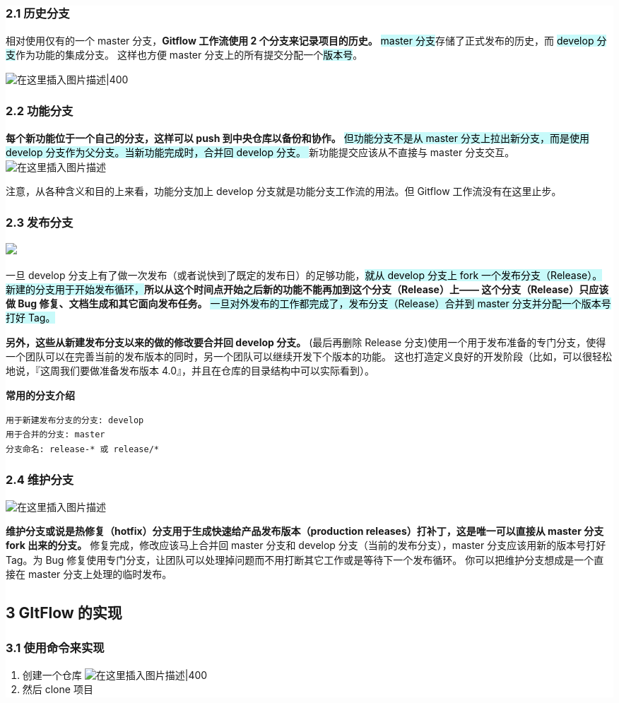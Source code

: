 ### 2.1 历史分支

相对使用仅有的一个 master 分支，**Gitflow 工作流使用 2 个分支来记录项目的历史。** <mark style="background: #ABF7F7A6;">master 分支</mark>存储了正式发布的历史，而 <mark style="background: #ABF7F7A6;">develop 分支</mark>作为功能的集成分支。 这样也方便 master 分支上的所有提交分配一个<mark style="background: #ABF7F7A6;">版本号</mark>。

![在这里插入图片描述|400](https://img-blog.csdnimg.cn/7b6713e6950d42d7827503fe1e8eb237.png)

### 2.2 功能分支

**每个新功能位于一个自己的分支，这样可以 push 到中央仓库以备份和协作。** <mark style="background: #ABF7F7A6;">但功能分支不是从 master 分支上拉出新分支，而是使用 develop 分支作为父分支。当新功能完成时，合并回 develop 分支。 </mark>新功能提交应该从不直接与 master 分支交互。
![在这里插入图片描述](https://img-blog.csdnimg.cn/d439258cb248431d9857d21001fa1c3e.png?x-oss-process=image/watermark,type_d3F5LXplbmhlaQ,shadow_50,text_Q1NETiBA5Y2K5aSPXzIwMjE=,size_20,color_FFFFFF,t_70,g_se,x_16)

注意，从各种含义和目的上来看，功能分支加上 develop 分支就是功能分支工作流的用法。但 Gitflow 工作流没有在这里止步。

### 2.3 发布分支

![](https://img-blog.csdnimg.cn/c8e27089b097406eb3ca7fb34608bc95.png?x-oss-process=image/watermark,type_d3F5LXplbmhlaQ,shadow_50,text_Q1NETiBA5Y2K5aSPXzIwMjE=,size_20,color_FFFFFF,t_70,g_se,x_16)

一旦 develop 分支上有了做一次发布（或者说快到了既定的发布日）的足够功能，<mark style="background: #ABF7F7A6;">就从 develop 分支上 fork 一个发布分支（Release）。 新建的分支用于开始发布循环，</mark>**所以从这个时间点开始之后新的功能不能再加到这个分支（Release）上—— 这个分支（Release）只应该做 Bug 修复、文档生成和其它面向发布任务。** <mark style="background: #ABF7F7A6;">一旦对外发布的工作都完成了，发布分支（Release）合并到 master 分支并分配一个版本号打好 Tag。 </mark>

**另外，这些从新建发布分支以来的做的修改要合并回 develop 分支。** (最后再删除 Release 分支)使用一个用于发布准备的专门分支，使得一个团队可以在完善当前的发布版本的同时，另一个团队可以继续开发下个版本的功能。 这也打造定义良好的开发阶段（比如，可以很轻松地说，『这周我们要做准备发布版本 4.0』，并且在仓库的目录结构中可以实际看到）。

**常用的分支介绍**

```
用于新建发布分支的分支: develop
用于合并的分支: master
分支命名: release-* 或 release/*
```

### 2.4 维护分支

![在这里插入图片描述](https://img-blog.csdnimg.cn/c880c306128d49e5a067a2fad9d66c0d.png?x-oss-process=image/watermark,type_d3F5LXplbmhlaQ,shadow_50,text_Q1NETiBA5Y2K5aSPXzIwMjE=,size_20,color_FFFFFF,t_70,g_se,x_16)

**维护分支或说是热修复（hotfix）分支用于生成快速给产品发布版本（production releases）打补丁，这是唯一可以直接从 master 分支 fork 出来的分支。** 修复完成，修改应该马上合并回 master 分支和 develop 分支（当前的发布分支），master 分支应该用新的版本号打好 Tag。为 Bug 修复使用专门分支，让团队可以处理掉问题而不用打断其它工作或是等待下一个发布循环。 你可以把维护分支想成是一个直接在 master 分支上处理的临时发布。

## 3 GItFlow 的实现

### 3.1 使用命令来实现

1. 创建一个仓库
![在这里插入图片描述|400](https://img-blog.csdnimg.cn/666e49084b024a6d9a04544445dd6c38.png?x-oss-process=image/watermark,type_d3F5LXplbmhlaQ,shadow_50,text_Q1NETiBA5Y2K5aSPXzIwMjE=,size_20,color_FFFFFF,t_70,g_se,x_16)
2. 然后 clone 项目
